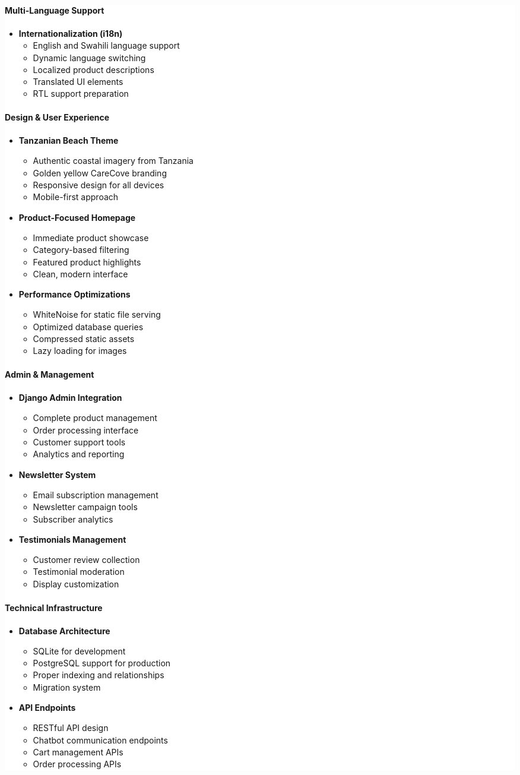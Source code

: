 #### Multi-Language Support
- **Internationalization (i18n)**
  - English and Swahili language support
  - Dynamic language switching
  - Localized product descriptions
  - Translated UI elements
  - RTL support preparation

#### Design & User Experience
- **Tanzanian Beach Theme**
  - Authentic coastal imagery from Tanzania
  - Golden yellow CareCove branding
  - Responsive design for all devices
  - Mobile-first approach

- **Product-Focused Homepage**
  - Immediate product showcase
  - Category-based filtering
  - Featured product highlights
  - Clean, modern interface

- **Performance Optimizations**
  - WhiteNoise for static file serving
  - Optimized database queries
  - Compressed static assets
  - Lazy loading for images

#### Admin & Management
- **Django Admin Integration**
  - Complete product management
  - Order processing interface
  - Customer support tools
  - Analytics and reporting

- **Newsletter System**
  - Email subscription management
  - Newsletter campaign tools
  - Subscriber analytics

- **Testimonials Management**
  - Customer review collection
  - Testimonial moderation
  - Display customization

#### Technical Infrastructure
- **Database Architecture**
  - SQLite for development
  - PostgreSQL support for production
  - Proper indexing and relationships
  - Migration system

- **API Endpoints**
  - RESTful API design
  - Chatbot communication endpoints
  - Cart management APIs
  - Order processing APIs
